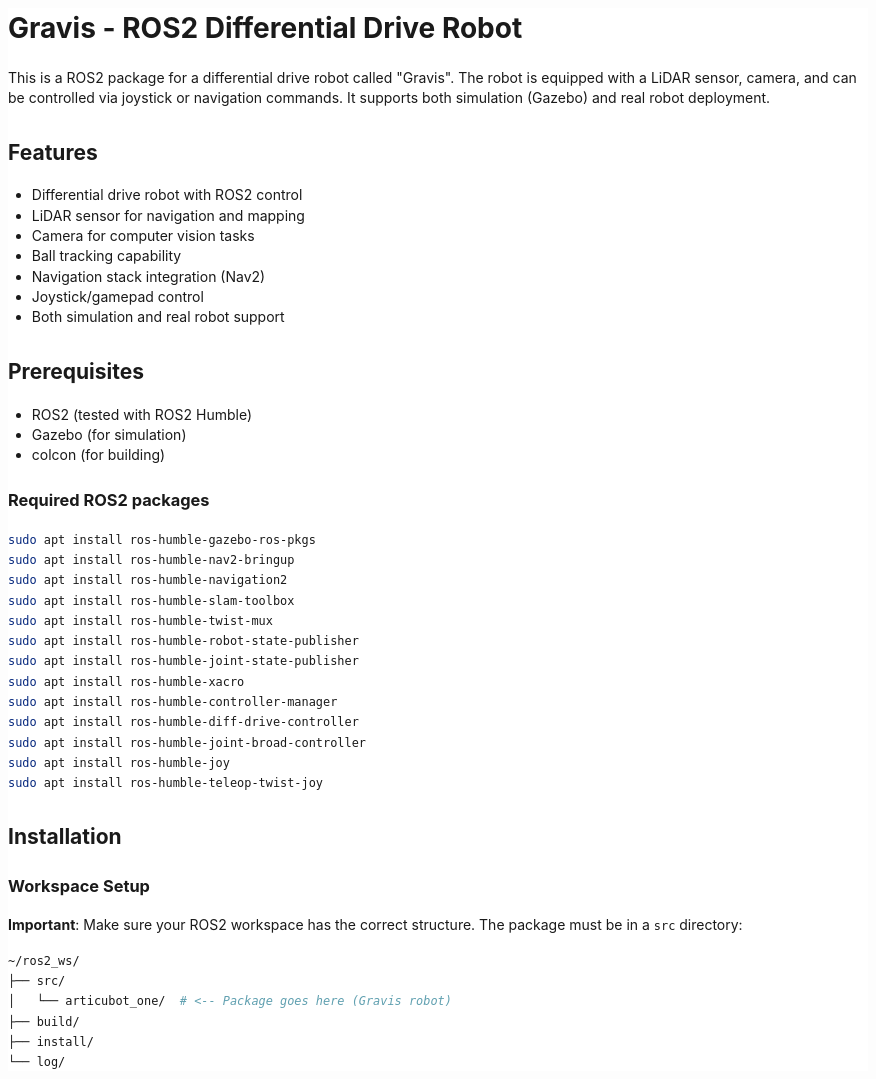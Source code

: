 # Gravis - ROS2 Differential Drive Robot

This is a ROS2 package for a differential drive robot called "Gravis". The robot is equipped with a LiDAR sensor, camera, and can be controlled via joystick or navigation commands. It supports both simulation (Gazebo) and real robot deployment.

## Features

- Differential drive robot with ROS2 control
- LiDAR sensor for navigation and mapping
- Camera for computer vision tasks
- Ball tracking capability
- Navigation stack integration (Nav2)
- Joystick/gamepad control
- Both simulation and real robot support

## Prerequisites

- ROS2 (tested with ROS2 Humble)
- Gazebo (for simulation)
- colcon (for building)

### Required ROS2 packages
```bash
sudo apt install ros-humble-gazebo-ros-pkgs
sudo apt install ros-humble-nav2-bringup
sudo apt install ros-humble-navigation2
sudo apt install ros-humble-slam-toolbox
sudo apt install ros-humble-twist-mux
sudo apt install ros-humble-robot-state-publisher
sudo apt install ros-humble-joint-state-publisher
sudo apt install ros-humble-xacro
sudo apt install ros-humble-controller-manager
sudo apt install ros-humble-diff-drive-controller
sudo apt install ros-humble-joint-broad-controller
sudo apt install ros-humble-joy
sudo apt install ros-humble-teleop-twist-joy
```

## Installation

### Workspace Setup

**Important**: Make sure your ROS2 workspace has the correct structure. The package must be in a `src` directory:

```bash
~/ros2_ws/
├── src/
│   └── articubot_one/  # <-- Package goes here (Gravis robot)
├── build/
├── install/
└── log/
```
